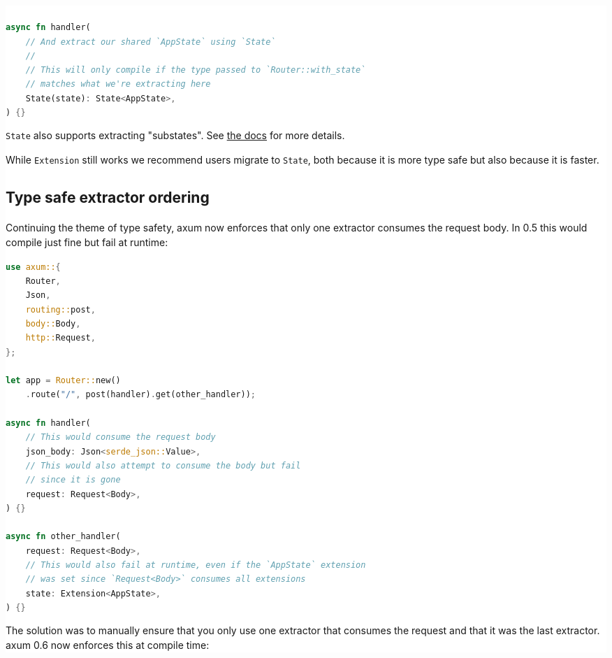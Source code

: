 ```rust

async fn handler(
    // And extract our shared `AppState` using `State`
    //
    // This will only compile if the type passed to `Router::with_state`
    // matches what we're extracting here
    State(state): State<AppState>,
) {}
```

`State` also supports extracting "substates". See [the docs][state docs] for more details.

While `Extension` still works we recommend users migrate to `State`, both
because it is more type safe but also because it is faster.

## Type safe extractor ordering

Continuing the theme of type safety, axum now enforces that only one extractor
consumes the request body. In 0.5 this would compile just fine but fail at
runtime:

```rust
use axum::{
    Router,
    Json,
    routing::post,
    body::Body,
    http::Request,
};

let app = Router::new()
    .route("/", post(handler).get(other_handler));

async fn handler(
    // This would consume the request body
    json_body: Json<serde_json::Value>,
    // This would also attempt to consume the body but fail
    // since it is gone
    request: Request<Body>,
) {}

async fn other_handler(
    request: Request<Body>,
    // This would also fail at runtime, even if the `AppState` extension
    // was set since `Request<Body>` consumes all extensions
    state: Extension<AppState>,
) {}
```

The solution was to manually ensure that you only use one extractor that
consumes the request and that it was the last extractor. axum 0.6 now enforces
this at compile time:


[`axum`]: https://docs.rs/axum/0.6.0-rc.1
[`axum-core`]: https://docs.rs/axum-core/0.3.0-rc.1
[`axum-extra`]: https://docs.rs/axum-extra/0.4.0-rc.1
[`axum-macros`]: https://docs.rs/axum-macros/0.3.0-rc.1
[state docs]: https://docs.rs/axum/0.6.0-rc.1/axum/extract/struct.State.html
[`FromRequest`]: https://docs.rs/axum/0.6.0-rc.1/axum/extract/trait.FromRequest.html
[`FromRequestParts`]: https://docs.rs/axum/0.6.0-rc.1/axum/extract/trait.FromRequestParts.html
[`middleware::from_fn`]: https://docs.rs/axum/0.6.0-rc.1/axum/middleware/fn.from_fn.html
[`RouterExt::route_with_tsr`]: https://docs.rs/axum-extra/0.6.0-rc.1/axum_extra/routing/trait.RouterExt.html#tymethod.route_with_tsr
[extract state in middleware]: https://docs.rs/axum/0.6.0-rc.1/axum/middleware/index.html#accessing-state-in-middleware
[changelog]: https://github.com/tokio-rs/axum/blob/main/axum/CHANGELOG.md
[Discord]: https://discord.gg/tokio
[file issues]: https://github.com/tokio-rs/axum/issues